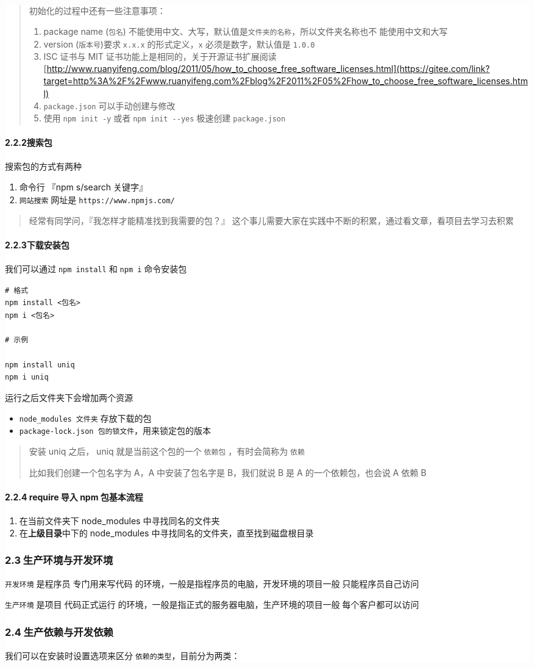 > 初始化的过程中还有一些注意事项：
>
> 1. package name (`包名`) 不能使用中文、大写，默认值是`文件夹的名称`，所以文件夹名称也不 能使用中文和大写
> 2. version (`版本号`)要求 `x.x.x` 的形式定义，`x` 必须是数字，默认值是 `1.0.0`
> 3. ISC 证书与 MIT 证书功能上是相同的，关于开源证书扩展阅读 [http://www.ruanyifeng.com/blog/2011/05/how_to_choose_free_software_licenses.html](https://gitee.com/link?target=http%3A%2F%2Fwww.ruanyifeng.com%2Fblog%2F2011%2F05%2Fhow_to_choose_free_software_licenses.html)
> 4. `package.json` 可以手动创建与修改
> 5. 使用 `npm init -y` 或者 `npm init --yes` 极速创建 `package.json`

#### 2.2.2搜索包

搜索包的方式有两种

1. 命令行 『npm s/search 关键字』
2. `网站搜索` 网址是 `https://www.npmjs.com/`

> 经常有同学问，『我怎样才能精准找到我需要的包？』 这个事儿需要大家在实践中不断的积累，通过看文章，看项目去学习去积累

#### 2.2.3下载安装包

我们可以通过 `npm install` 和 `npm i` 命令安装包

```
# 格式
npm install <包名>
npm i <包名>

# 示例

npm install uniq
npm i uniq
```

运行之后文件夹下会增加两个资源

- `node_modules 文件夹` 存放下载的包
- `package-lock.json 包的锁文件`，用来锁定包的版本

> 安装 uniq 之后， uniq 就是当前这个包的一个 `依赖包` ，有时会简称为 `依赖`
>
> 比如我们创建一个包名字为 A，A 中安装了包名字是 B，我们就说 B 是 A 的一个依赖包，也会说 A 依赖 B

#### 2.2.4 require 导入 npm 包基本流程

1. 在当前文件夹下 node_modules 中寻找同名的文件夹
2. 在**上级目录**中下的 node_modules 中寻找同名的文件夹，直至找到磁盘根目录

### 2.3 生产环境与开发环境

`开发环境` 是程序员 专门用来写代码 的环境，一般是指程序员的电脑，开发环境的项目一般 只能程序员自己访问

`生产环境` 是项目 代码正式运行 的环境，一般是指正式的服务器电脑，生产环境的项目一般 每个客户都可以访问

### 2.4 生产依赖与开发依赖

我们可以在安装时设置选项来区分 `依赖的类型`，目前分为两类：
